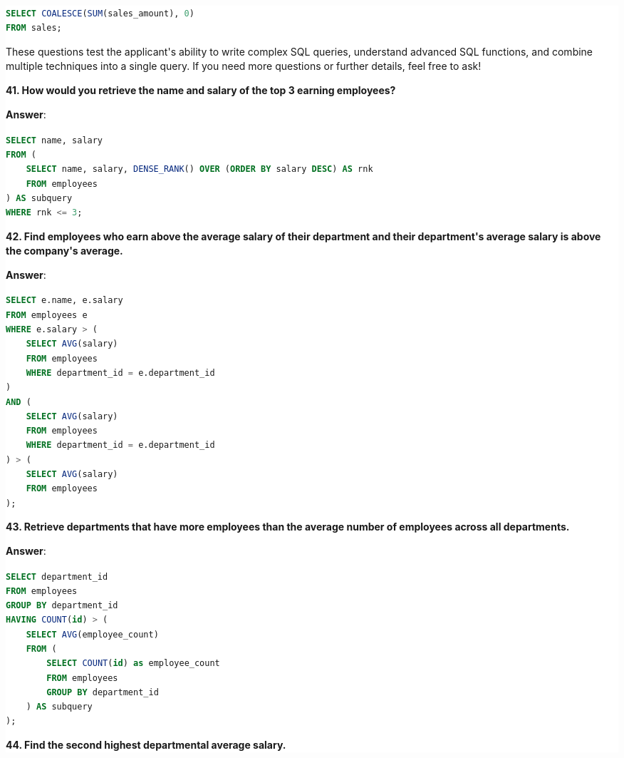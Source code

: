```sql
SELECT COALESCE(SUM(sales_amount), 0) 
FROM sales;

```
These questions test the applicant's ability to write complex SQL queries, understand advanced SQL functions, and combine multiple techniques into a single query. If you need more questions or further details, feel free to ask!





**41. How would you retrieve the name and salary of the top 3 earning employees?**

**Answer**:

```sql
SELECT name, salary
FROM (
    SELECT name, salary, DENSE_RANK() OVER (ORDER BY salary DESC) AS rnk
    FROM employees
) AS subquery
WHERE rnk <= 3;

```
**42. Find employees who earn above the average salary of their department and their department's average salary is above the company's average.**

**Answer**:

```sql
SELECT e.name, e.salary
FROM employees e
WHERE e.salary > (
    SELECT AVG(salary) 
    FROM employees 
    WHERE department_id = e.department_id
) 
AND (
    SELECT AVG(salary) 
    FROM employees 
    WHERE department_id = e.department_id
) > (
    SELECT AVG(salary) 
    FROM employees
);

```
**43. Retrieve departments that have more employees than the average number of employees across all departments.**

**Answer**:

```sql
SELECT department_id
FROM employees
GROUP BY department_id
HAVING COUNT(id) > (
    SELECT AVG(employee_count) 
    FROM (
        SELECT COUNT(id) as employee_count 
        FROM employees 
        GROUP BY department_id
    ) AS subquery
);

```
**44. Find the second highest departmental average salary.**
